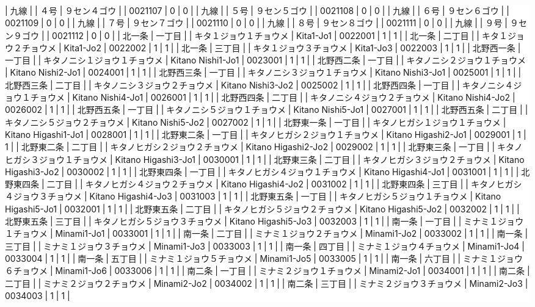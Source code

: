 | 九線 |  | ４号 | ９セン４ゴウ |  | 0021107 | 0 | 0 |
| 九線 |  | ５号 | ９セン５ゴウ |  | 0021108 | 0 | 0 |
| 九線 |  | ６号 | ９セン６ゴウ |  | 0021109 | 0 | 0 |
| 九線 |  | ７号 | ９セン７ゴウ |  | 0021110 | 0 | 0 |
| 九線 |  | ８号 | ９セン８ゴウ |  | 0021111 | 0 | 0 |
| 九線 |  | ９号 | ９セン９ゴウ |  | 0021112 | 0 | 0 |
| 北一条 | 一丁目 |  | キタ１ジョウ１チョウメ | Kita1-Jo1 | 0022001 | 1 | 1 |
| 北一条 | 二丁目 |  | キタ１ジョウ２チョウメ | Kita1-Jo2 | 0022002 | 1 | 1 |
| 北一条 | 三丁目 |  | キタ１ジョウ３チョウメ | Kita1-Jo3 | 0022003 | 1 | 1 |
| 北野西一条 | 一丁目 |  | キタノニシ１ジョウ１チョウメ | Kitano Nishi1-Jo1 | 0023001 | 1 | 1 |
| 北野西二条 | 一丁目 |  | キタノニシ２ジョウ１チョウメ | Kitano Nishi2-Jo1 | 0024001 | 1 | 1 |
| 北野西三条 | 一丁目 |  | キタノニシ３ジョウ１チョウメ | Kitano Nishi3-Jo1 | 0025001 | 1 | 1 |
| 北野西三条 | 二丁目 |  | キタノニシ３ジョウ２チョウメ | Kitano Nishi3-Jo2 | 0025002 | 1 | 1 |
| 北野西四条 | 一丁目 |  | キタノニシ４ジョウ１チョウメ | Kitano Nishi4-Jo1 | 0026001 | 1 | 1 |
| 北野西四条 | 二丁目 |  | キタノニシ４ジョウ２チョウメ | Kitano Nishi4-Jo2 | 0026002 | 1 | 1 |
| 北野西五条 | 一丁目 |  | キタノニシ５ジョウ１チョウメ | Kitano Nishi5-Jo1 | 0027001 | 1 | 1 |
| 北野西五条 | 二丁目 |  | キタノニシ５ジョウ２チョウメ | Kitano Nishi5-Jo2 | 0027002 | 1 | 1 |
| 北野東一条 | 一丁目 |  | キタノヒガシ１ジョウ１チョウメ | Kitano Higashi1-Jo1 | 0028001 | 1 | 1 |
| 北野東二条 | 一丁目 |  | キタノヒガシ２ジョウ１チョウメ | Kitano Higashi2-Jo1 | 0029001 | 1 | 1 |
| 北野東二条 | 二丁目 |  | キタノヒガシ２ジョウ２チョウメ | Kitano Higashi2-Jo2 | 0029002 | 1 | 1 |
| 北野東三条 | 一丁目 |  | キタノヒガシ３ジョウ１チョウメ | Kitano Higashi3-Jo1 | 0030001 | 1 | 1 |
| 北野東三条 | 二丁目 |  | キタノヒガシ３ジョウ２チョウメ | Kitano Higashi3-Jo2 | 0030002 | 1 | 1 |
| 北野東四条 | 一丁目 |  | キタノヒガシ４ジョウ１チョウメ | Kitano Higashi4-Jo1 | 0031001 | 1 | 1 |
| 北野東四条 | 二丁目 |  | キタノヒガシ４ジョウ２チョウメ | Kitano Higashi4-Jo2 | 0031002 | 1 | 1 |
| 北野東四条 | 三丁目 |  | キタノヒガシ４ジョウ３チョウメ | Kitano Higashi4-Jo3 | 0031003 | 1 | 1 |
| 北野東五条 | 一丁目 |  | キタノヒガシ５ジョウ１チョウメ | Kitano Higashi5-Jo1 | 0032001 | 1 | 1 |
| 北野東五条 | 二丁目 |  | キタノヒガシ５ジョウ２チョウメ | Kitano Higashi5-Jo2 | 0032002 | 1 | 1 |
| 北野東五条 | 三丁目 |  | キタノヒガシ５ジョウ３チョウメ | Kitano Higashi5-Jo3 | 0032003 | 1 | 1 |
| 南一条 | 一丁目 |  | ミナミ１ジョウ１チョウメ | Minami1-Jo1 | 0033001 | 1 | 1 |
| 南一条 | 二丁目 |  | ミナミ１ジョウ２チョウメ | Minami1-Jo2 | 0033002 | 1 | 1 |
| 南一条 | 三丁目 |  | ミナミ１ジョウ３チョウメ | Minami1-Jo3 | 0033003 | 1 | 1 |
| 南一条 | 四丁目 |  | ミナミ１ジョウ４チョウメ | Minami1-Jo4 | 0033004 | 1 | 1 |
| 南一条 | 五丁目 |  | ミナミ１ジョウ５チョウメ | Minami1-Jo5 | 0033005 | 1 | 1 |
| 南一条 | 六丁目 |  | ミナミ１ジョウ６チョウメ | Minami1-Jo6 | 0033006 | 1 | 1 |
| 南二条 | 一丁目 |  | ミナミ２ジョウ１チョウメ | Minami2-Jo1 | 0034001 | 1 | 1 |
| 南二条 | 二丁目 |  | ミナミ２ジョウ２チョウメ | Minami2-Jo2 | 0034002 | 1 | 1 |
| 南二条 | 三丁目 |  | ミナミ２ジョウ３チョウメ | Minami2-Jo3 | 0034003 | 1 | 1 |